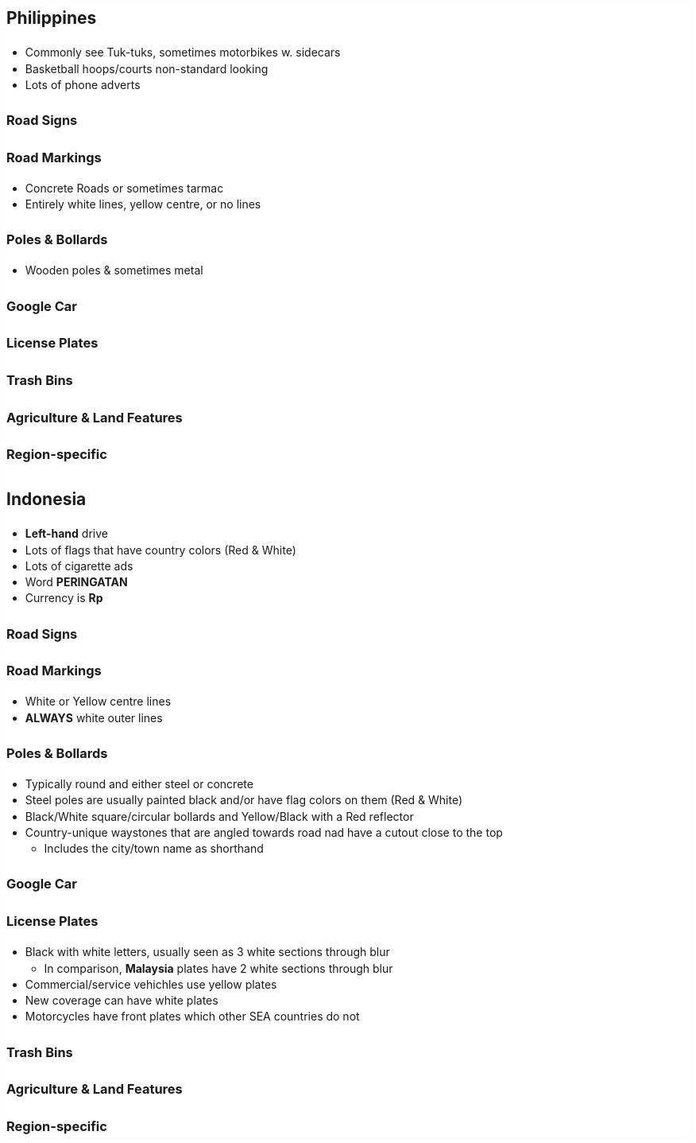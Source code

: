## Philippines
* Commonly see Tuk-tuks, sometimes motorbikes w. sidecars
* Basketball hoops/courts non-standard looking
* Lots of phone adverts
### Road Signs
### Road Markings
* Concrete Roads or sometimes tarmac
* Entirely white lines, yellow centre, or no lines
### Poles & Bollards
* Wooden poles & sometimes metal
### Google Car
### License Plates
### Trash Bins
### Agriculture & Land Features
### Region-specific

## Indonesia
* **Left-hand** drive
* Lots of flags that have country colors (Red & White)
* Lots of cigarette ads
* Word **PERINGATAN**
* Currency is **Rp**
### Road Signs
### Road Markings
* White or Yellow centre lines
* **ALWAYS** white outer lines
### Poles & Bollards
* Typically round and either steel or concrete
* Steel poles are usually painted black and/or have flag colors on them (Red & White)
* Black/White square/circular bollards and Yellow/Black with a Red reflector
* Country-unique waystones that are angled towards road nad have a cutout close to the top
    * Includes the city/town name as shorthand
### Google Car
### License Plates
* Black with white letters, usually seen as 3 white sections through blur
    * In comparison, **Malaysia** plates have 2 white sections through blur
* Commercial/service vehichles use yellow plates
* New coverage can have white plates
* Motorcycles have front plates which other SEA countries do not
### Trash Bins
### Agriculture & Land Features
### Region-specific
